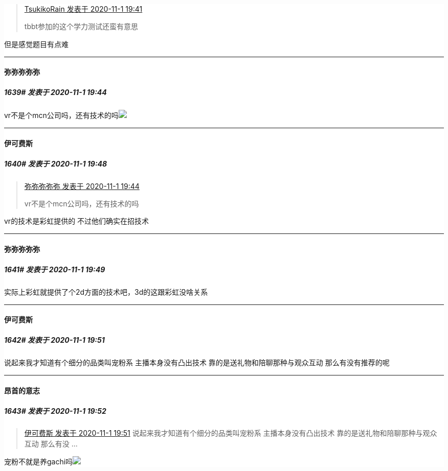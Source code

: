 
<blockquote><a href="httphttps://bbs.saraba1st.com/2b/forum.php?mod=redirect&amp;goto=findpost&amp;pid=49252268&amp;ptid=1969041" target="_blank">TsukikoRain 发表于 2020-11-1 19:41</a>

tbbt参加的这个学力测试还蛮有意思</blockquote>
但是感觉题目有点难


*****

####  弥弥弥弥弥  
##### 1639#       发表于 2020-11-1 19:44


vr不是个mcn公司吗，还有技术的吗<img src="https://static.saraba1st.com/image/smiley/face2017/067.png" referrerpolicy="no-referrer">


*****

####  伊可费斯  
##### 1640#       发表于 2020-11-1 19:48


<blockquote><a href="httphttps://bbs.saraba1st.com/2b/forum.php?mod=redirect&amp;goto=findpost&amp;pid=49252300&amp;ptid=1969041" target="_blank">弥弥弥弥弥 发表于 2020-11-1 19:44</a>

vr不是个mcn公司吗，还有技术的吗</blockquote>
vr的技术是彩虹提供的 不过他们确实在招技术


*****

####  弥弥弥弥弥  
##### 1641#       发表于 2020-11-1 19:49


实际上彩虹就提供了个2d方面的技术吧，3d的这跟彩虹没啥关系


*****

####  伊可费斯  
##### 1642#       发表于 2020-11-1 19:51


说起来我才知道有个细分的品类叫宠粉系 主播本身没有凸出技术 靠的是送礼物和陪聊那种与观众互动 那么有没有推荐的呢


*****

####  昂首的意志  
##### 1643#       发表于 2020-11-1 19:52


<blockquote><a href="httphttps://bbs.saraba1st.com/2b/forum.php?mod=redirect&amp;goto=findpost&amp;pid=49252378&amp;ptid=1969041" target="_blank">伊可费斯 发表于 2020-11-1 19:51</a>
说起来我才知道有个细分的品类叫宠粉系 主播本身没有凸出技术 靠的是送礼物和陪聊那种与观众互动 那么有没 ...</blockquote>
宠粉不就是养gachi吗<img src="https://static.saraba1st.com/image/smiley/face2017/067.png" referrerpolicy="no-referrer">
